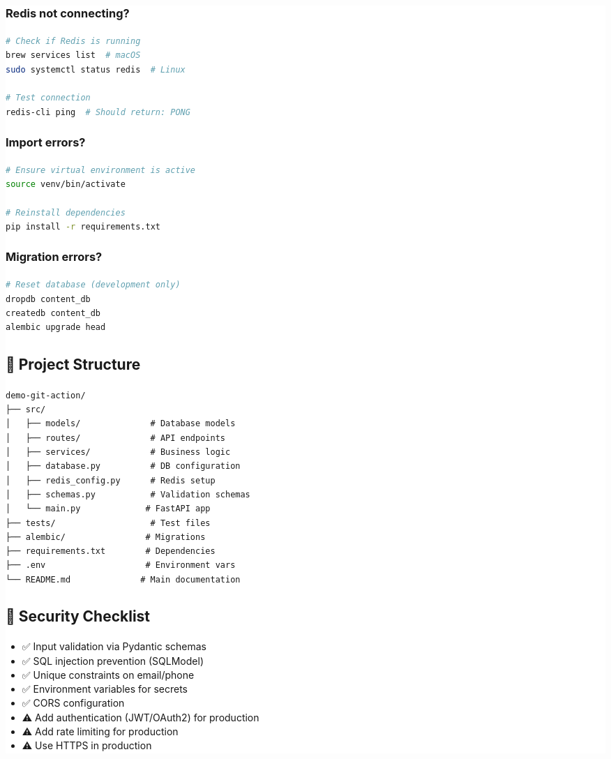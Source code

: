 ### Redis not connecting?
```bash
# Check if Redis is running
brew services list  # macOS
sudo systemctl status redis  # Linux

# Test connection
redis-cli ping  # Should return: PONG
```

### Import errors?
```bash
# Ensure virtual environment is active
source venv/bin/activate

# Reinstall dependencies
pip install -r requirements.txt
```

### Migration errors?
```bash
# Reset database (development only)
dropdb content_db
createdb content_db
alembic upgrade head
```

## 📁 Project Structure

```
demo-git-action/
├── src/
│   ├── models/              # Database models
│   ├── routes/              # API endpoints
│   ├── services/            # Business logic
│   ├── database.py          # DB configuration
│   ├── redis_config.py      # Redis setup
│   ├── schemas.py           # Validation schemas
│   └── main.py             # FastAPI app
├── tests/                   # Test files
├── alembic/                # Migrations
├── requirements.txt        # Dependencies
├── .env                    # Environment vars
└── README.md              # Main documentation
```

## 🔐 Security Checklist

- ✅ Input validation via Pydantic schemas
- ✅ SQL injection prevention (SQLModel)
- ✅ Unique constraints on email/phone
- ✅ Environment variables for secrets
- ✅ CORS configuration
- ⚠️ Add authentication (JWT/OAuth2) for production
- ⚠️ Add rate limiting for production
- ⚠️ Use HTTPS in production

